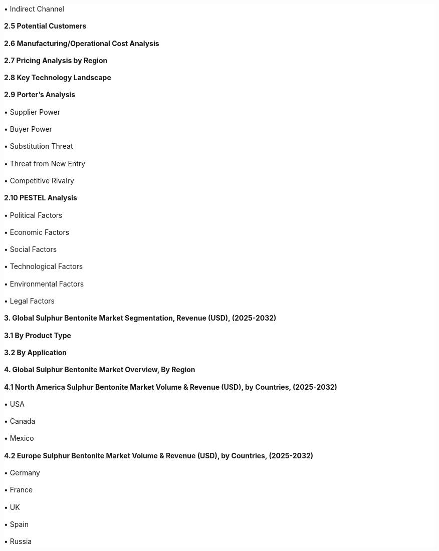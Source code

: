 • Indirect Channel

<strong>2.5 Potential Customers</strong>

<strong>2.6 Manufacturing/Operational Cost Analysis</strong>

<strong>2.7 Pricing Analysis by Region</strong>

<strong>2.8 Key Technology Landscape</strong>

<strong>2.9 Porter’s Analysis</strong>

• Supplier Power

• Buyer Power

• Substitution Threat

• Threat from New Entry

• Competitive Rivalry

<strong>2.10 PESTEL Analysis</strong>

• Political Factors

• Economic Factors

• Social Factors

• Technological Factors

• Environmental Factors

• Legal Factors

<strong>3. Global Sulphur Bentonite Market Segmentation, Revenue (USD), (2025-2032)</strong>

<strong>3.1 By Product Type</strong>

<strong>3.2 By Application</strong>

<strong>4. Global Sulphur Bentonite Market Overview, By Region</strong>

<strong>4.1 North America Sulphur Bentonite Market Volume &amp; Revenue (USD), by Countries, (2025-2032)</strong>

• USA

• Canada

• Mexico

<strong>4.2 Europe Sulphur Bentonite Market Volume &amp; Revenue (USD), by Countries, (2025-2032)</strong>

• Germany

• France

• UK

• Spain

• Russia
